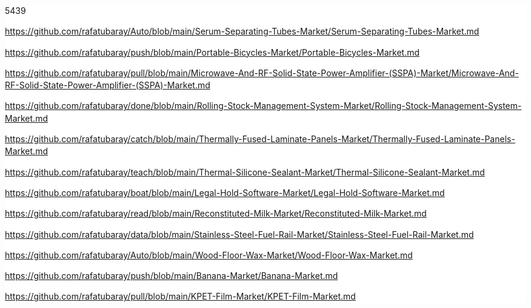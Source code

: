 5439</p><p><a href="https://github.com/rafatubaray/Auto/blob/main/Serum-Separating-Tubes-Market/Serum-Separating-Tubes-Market.md">https://github.com/rafatubaray/Auto/blob/main/Serum-Separating-Tubes-Market/Serum-Separating-Tubes-Market.md</a></p><p><a href="https://github.com/rafatubaray/push/blob/main/Portable-Bicycles-Market/Portable-Bicycles-Market.md">https://github.com/rafatubaray/push/blob/main/Portable-Bicycles-Market/Portable-Bicycles-Market.md</a></p><p><a href="https://github.com/rafatubaray/pull/blob/main/Microwave-And-RF-Solid-State-Power-Amplifier-(SSPA)-Market/Microwave-And-RF-Solid-State-Power-Amplifier-(SSPA)-Market.md">https://github.com/rafatubaray/pull/blob/main/Microwave-And-RF-Solid-State-Power-Amplifier-(SSPA)-Market/Microwave-And-RF-Solid-State-Power-Amplifier-(SSPA)-Market.md</a></p><p><a href="https://github.com/rafatubaray/done/blob/main/Rolling-Stock-Management-System-Market/Rolling-Stock-Management-System-Market.md">https://github.com/rafatubaray/done/blob/main/Rolling-Stock-Management-System-Market/Rolling-Stock-Management-System-Market.md</a></p><p><a href="https://github.com/rafatubaray/catch/blob/main/Thermally-Fused-Laminate-Panels-Market/Thermally-Fused-Laminate-Panels-Market.md">https://github.com/rafatubaray/catch/blob/main/Thermally-Fused-Laminate-Panels-Market/Thermally-Fused-Laminate-Panels-Market.md</a></p><p><a href="https://github.com/rafatubaray/teach/blob/main/Thermal-Silicone-Sealant-Market/Thermal-Silicone-Sealant-Market.md">https://github.com/rafatubaray/teach/blob/main/Thermal-Silicone-Sealant-Market/Thermal-Silicone-Sealant-Market.md</a></p><p><a href="https://github.com/rafatubaray/boat/blob/main/Legal-Hold-Software-Market/Legal-Hold-Software-Market.md">https://github.com/rafatubaray/boat/blob/main/Legal-Hold-Software-Market/Legal-Hold-Software-Market.md</a></p><p><a href="https://github.com/rafatubaray/read/blob/main/Reconstituted-Milk-Market/Reconstituted-Milk-Market.md">https://github.com/rafatubaray/read/blob/main/Reconstituted-Milk-Market/Reconstituted-Milk-Market.md</a></p><p><a href="https://github.com/rafatubaray/data/blob/main/Stainless-Steel-Fuel-Rail-Market/Stainless-Steel-Fuel-Rail-Market.md">https://github.com/rafatubaray/data/blob/main/Stainless-Steel-Fuel-Rail-Market/Stainless-Steel-Fuel-Rail-Market.md</a></p><p><a href="https://github.com/rafatubaray/Auto/blob/main/Wood-Floor-Wax-Market/Wood-Floor-Wax-Market.md">https://github.com/rafatubaray/Auto/blob/main/Wood-Floor-Wax-Market/Wood-Floor-Wax-Market.md</a></p><p><a href="https://github.com/rafatubaray/push/blob/main/Banana-Market/Banana-Market.md">https://github.com/rafatubaray/push/blob/main/Banana-Market/Banana-Market.md</a></p><p><a href="https://github.com/rafatubaray/pull/blob/main/KPET-Film-Market/KPET-Film-Market.md">https://github.com/rafatubaray/pull/blob/main/KPET-Film-Market/KPET-Film-Market.md</a></p>
